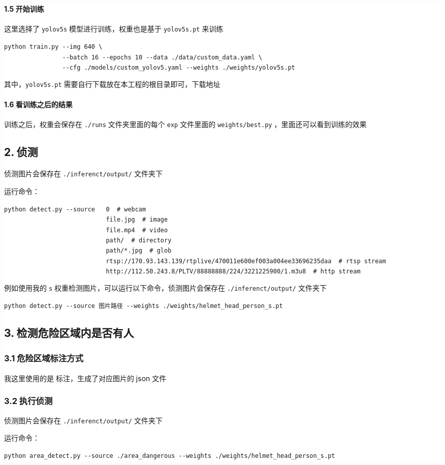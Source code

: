 #### 1.5 开始训练

这里选择了 `yolov5s` 模型进行训练，权重也是基于 `yolov5s.pt` 来训练

```
python train.py --img 640 \
                --batch 16 --epochs 10 --data ./data/custom_data.yaml \
                --cfg ./models/custom_yolov5.yaml --weights ./weights/yolov5s.pt

```

其中，`yolov5s.pt` 需要自行下载放在本工程的根目录即可，下载地址 

#### 1.6 看训练之后的结果

训练之后，权重会保存在 `./runs` 文件夹里面的每个 `exp` 文件里面的 `weights/best.py` ，里面还可以看到训练的效果 <img src="https://img-blog.csdnimg.cn/img_convert/a0146adabdeb12dec72d4b04dd2a4dff.jpeg" alt="">

## 2. 侦测

侦测图片会保存在 `./inferenct/output/` 文件夹下

运行命令：

```
python detect.py --source   0  # webcam
                            file.jpg  # image 
                            file.mp4  # video
                            path/  # directory
                            path/*.jpg  # glob
                            rtsp://170.93.143.139/rtplive/470011e600ef003a004ee33696235daa  # rtsp stream
                            http://112.50.243.8/PLTV/88888888/224/3221225900/1.m3u8  # http stream

```

例如使用我的 `s` 权重检测图片，可以运行以下命令，侦测图片会保存在 `./inferenct/output/` 文件夹下

```
python detect.py --source 图片路径 --weights ./weights/helmet_head_person_s.pt

```

## 3. 检测危险区域内是否有人

### 3.1 危险区域标注方式

我这里使用的是  标注，生成了对应图片的 json 文件

### 3.2 执行侦测

侦测图片会保存在 `./inferenct/output/` 文件夹下

运行命令：

```
python area_detect.py --source ./area_dangerous --weights ./weights/helmet_head_person_s.pt

```
